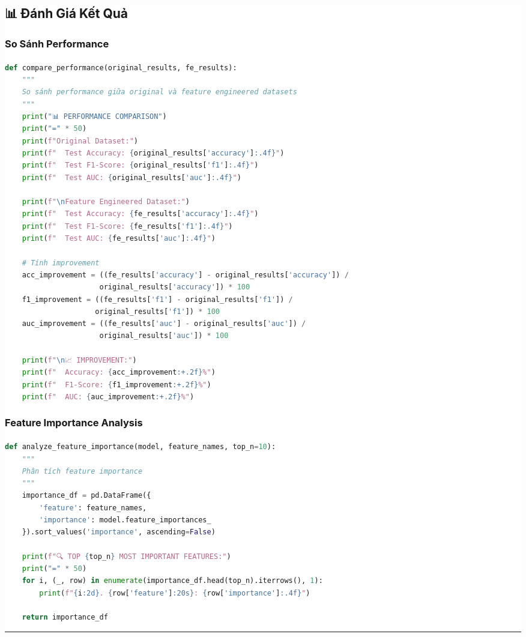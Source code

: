 
## 📊 Đánh Giá Kết Quả

### So Sánh Performance

```python
def compare_performance(original_results, fe_results):
    """
    So sánh performance giữa original và feature engineered datasets
    """
    print("📊 PERFORMANCE COMPARISON")
    print("=" * 50)
    print(f"Original Dataset:")
    print(f"  Test Accuracy: {original_results['accuracy']:.4f}")
    print(f"  Test F1-Score: {original_results['f1']:.4f}")
    print(f"  Test AUC: {original_results['auc']:.4f}")
    
    print(f"\nFeature Engineered Dataset:")
    print(f"  Test Accuracy: {fe_results['accuracy']:.4f}")
    print(f"  Test F1-Score: {fe_results['f1']:.4f}")
    print(f"  Test AUC: {fe_results['auc']:.4f}")
    
    # Tính improvement
    acc_improvement = ((fe_results['accuracy'] - original_results['accuracy']) / 
                      original_results['accuracy']) * 100
    f1_improvement = ((fe_results['f1'] - original_results['f1']) / 
                     original_results['f1']) * 100
    auc_improvement = ((fe_results['auc'] - original_results['auc']) / 
                      original_results['auc']) * 100
    
    print(f"\n📈 IMPROVEMENT:")
    print(f"  Accuracy: {acc_improvement:+.2f}%")
    print(f"  F1-Score: {f1_improvement:+.2f}%")
    print(f"  AUC: {auc_improvement:+.2f}%")
```

### Feature Importance Analysis

```python
def analyze_feature_importance(model, feature_names, top_n=10):
    """
    Phân tích feature importance
    """
    importance_df = pd.DataFrame({
        'feature': feature_names,
        'importance': model.feature_importances_
    }).sort_values('importance', ascending=False)
    
    print(f"🔍 TOP {top_n} MOST IMPORTANT FEATURES:")
    print("=" * 50)
    for i, (_, row) in enumerate(importance_df.head(top_n).iterrows(), 1):
        print(f"{i:2d}. {row['feature']:20s}: {row['importance']:.4f}")
    
    return importance_df
```

---